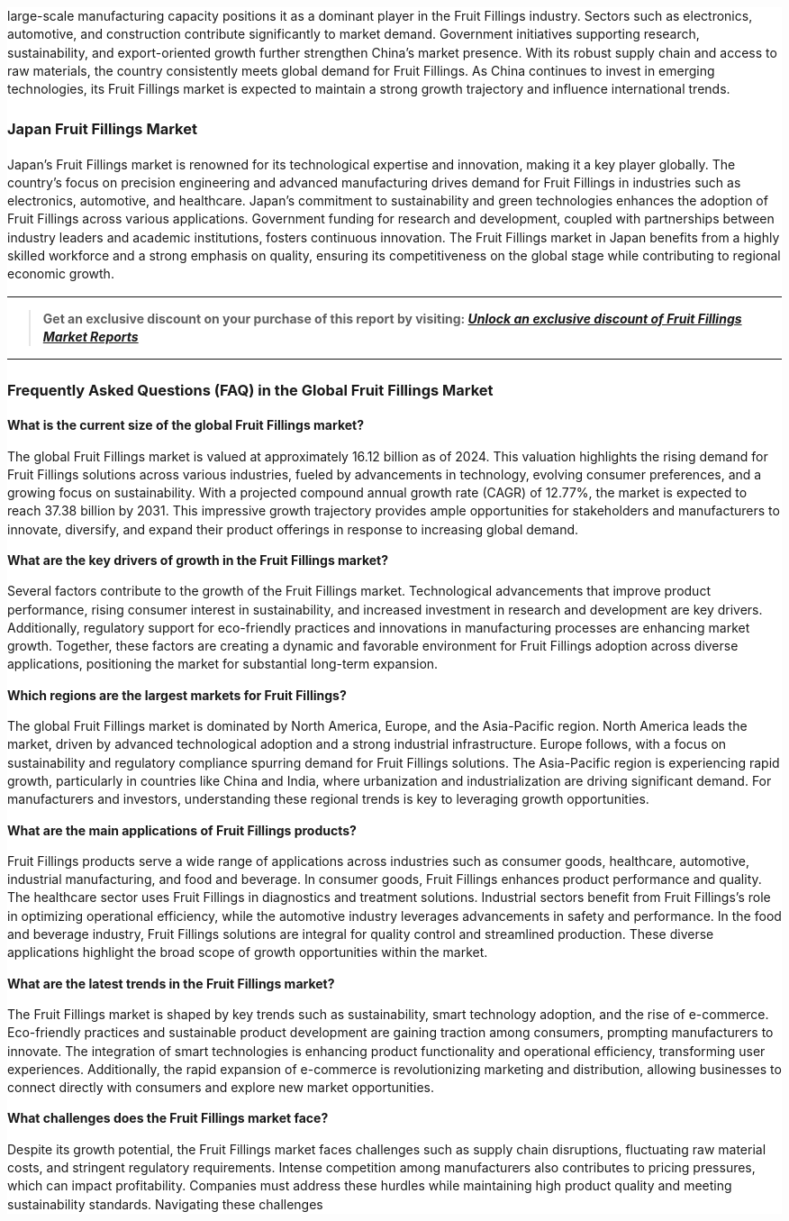 large-scale manufacturing capacity positions it as a dominant player in the Fruit Fillings industry. Sectors such as electronics, automotive, and construction contribute significantly to market demand. Government initiatives supporting research, sustainability, and export-oriented growth further strengthen China&rsquo;s market presence. With its robust supply chain and access to raw materials, the country consistently meets global demand for Fruit Fillings. As China continues to invest in emerging technologies, its Fruit Fillings market is expected to maintain a strong growth trajectory and influence international trends.</p><h3>Japan Fruit Fillings Market</h3><p>Japan&rsquo;s Fruit Fillings market is renowned for its technological expertise and innovation, making it a key player globally. The country&rsquo;s focus on precision engineering and advanced manufacturing drives demand for Fruit Fillings in industries such as electronics, automotive, and healthcare. Japan&rsquo;s commitment to sustainability and green technologies enhances the adoption of Fruit Fillings across various applications. Government funding for research and development, coupled with partnerships between industry leaders and academic institutions, fosters continuous innovation. The Fruit Fillings market in Japan benefits from a highly skilled workforce and a strong emphasis on quality, ensuring its competitiveness on the global stage while contributing to regional economic growth.</p><hr /><blockquote><p><strong>Get an exclusive discount on your purchase of this report by visiting: <em><a href="://marketresearchpulse.com/ask-for-discount/66076?utm_source=Github&amp;utm_medium=021">Unlock an exclusive discount of Fruit Fillings Market Reports</a></em>&nbsp;</strong></p></blockquote><hr /><h3>Frequently Asked Questions (FAQ) in the Global Fruit Fillings Market</h3><p><strong>What is the current size of the global Fruit Fillings market?</strong></p><p>The global Fruit Fillings market is valued at approximately 16.12 billion as of 2024. This valuation highlights the rising demand for Fruit Fillings solutions across various industries, fueled by advancements in technology, evolving consumer preferences, and a growing focus on sustainability. With a projected compound annual growth rate (CAGR) of 12.77%, the market is expected to reach 37.38 billion by 2031. This impressive growth trajectory provides ample opportunities for stakeholders and manufacturers to innovate, diversify, and expand their product offerings in response to increasing global demand.</p><p><strong>What are the key drivers of growth in the Fruit Fillings market?</strong></p><p>Several factors contribute to the growth of the Fruit Fillings market. Technological advancements that improve product performance, rising consumer interest in sustainability, and increased investment in research and development are key drivers. Additionally, regulatory support for eco-friendly practices and innovations in manufacturing processes are enhancing market growth. Together, these factors are creating a dynamic and favorable environment for Fruit Fillings adoption across diverse applications, positioning the market for substantial long-term expansion.</p><p><strong>Which regions are the largest markets for Fruit Fillings?</strong></p><p>The global Fruit Fillings market is dominated by North America, Europe, and the Asia-Pacific region. North America leads the market, driven by advanced technological adoption and a strong industrial infrastructure. Europe follows, with a focus on sustainability and regulatory compliance spurring demand for Fruit Fillings solutions. The Asia-Pacific region is experiencing rapid growth, particularly in countries like China and India, where urbanization and industrialization are driving significant demand. For manufacturers and investors, understanding these regional trends is key to leveraging growth opportunities.</p><p><strong>What are the main applications of Fruit Fillings products?</strong></p><p>Fruit Fillings products serve a wide range of applications across industries such as consumer goods, healthcare, automotive, industrial manufacturing, and food and beverage. In consumer goods, Fruit Fillings enhances product performance and quality. The healthcare sector uses Fruit Fillings in diagnostics and treatment solutions. Industrial sectors benefit from Fruit Fillings&rsquo;s role in optimizing operational efficiency, while the automotive industry leverages advancements in safety and performance. In the food and beverage industry, Fruit Fillings solutions are integral for quality control and streamlined production. These diverse applications highlight the broad scope of growth opportunities within the market.</p><p><strong>What are the latest trends in the Fruit Fillings market?</strong></p><p>The Fruit Fillings market is shaped by key trends such as sustainability, smart technology adoption, and the rise of e-commerce. Eco-friendly practices and sustainable product development are gaining traction among consumers, prompting manufacturers to innovate. The integration of smart technologies is enhancing product functionality and operational efficiency, transforming user experiences. Additionally, the rapid expansion of e-commerce is revolutionizing marketing and distribution, allowing businesses to connect directly with consumers and explore new market opportunities.</p><p><strong>What challenges does the Fruit Fillings market face?</strong></p><p>Despite its growth potential, the Fruit Fillings market faces challenges such as supply chain disruptions, fluctuating raw material costs, and stringent regulatory requirements. Intense competition among manufacturers also contributes to pricing pressures, which can impact profitability. Companies must address these hurdles while maintaining high product quality and meeting sustainability standards. Navigating these challenges